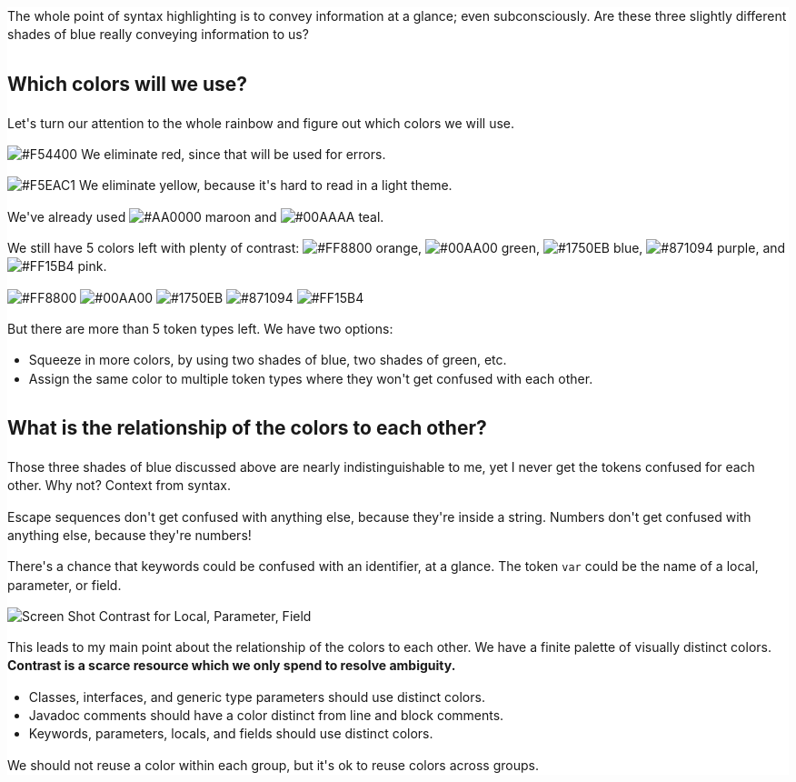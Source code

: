 The whole point of syntax highlighting is to convey information at a glance; even subconsciously. Are these three slightly different shades of blue really conveying information to us?

## Which colors will we use?

Let's turn our attention to the whole rainbow and figure out which colors we will use.

![#F54400](https://via.placeholder.com/15/F54400/F54400.png) We eliminate red, since that will be used for errors.

![#F5EAC1](https://via.placeholder.com/15/F5EAC1/F5EAC1.png) We eliminate yellow, because it's hard to read in a light theme.

We've already used ![#AA0000](https://via.placeholder.com/15/AA0000/AA0000.png) maroon and ![#00AAAA](https://via.placeholder.com/15/00AAAA/00AAAA.png) teal.

We still have 5 colors left with plenty of contrast: ![#FF8800](https://via.placeholder.com/15/FF8800/FF8800.png) orange, ![#00AA00](https://via.placeholder.com/15/00AA00/00AA00.png) green, ![#1750EB](https://via.placeholder.com/15/1750EB/1750EB.png) blue, ![#871094](https://via.placeholder.com/15/871094/871094.png) purple, and ![#FF15B4](https://via.placeholder.com/15/FF15B4/FF15B4.png) pink.

![#FF8800](https://via.placeholder.com/15/FF8800/FF8800.png)
![#00AA00](https://via.placeholder.com/15/00AA00/00AA00.png)
![#1750EB](https://via.placeholder.com/15/1750EB/1750EB.png)
![#871094](https://via.placeholder.com/15/871094/871094.png)
![#FF15B4](https://via.placeholder.com/15/FF15B4/FF15B4.png)

But there are more than 5 token types left. We have two options:
- Squeeze in more colors, by using two shades of blue, two shades of green, etc.
- Assign the same color to multiple token types where they won't get confused with each other.

## What is the relationship of the colors to each other?

Those three shades of blue discussed above are nearly indistinguishable to me, yet I never get the tokens confused for each other. Why not? Context from syntax.

Escape sequences don't get confused with anything else, because they're inside a string. Numbers don't get confused with anything else, because they're numbers!

There's a chance that keywords could be confused with an identifier, at a glance. The token `var` could be the name of a local, parameter, or field.

<img width="314" alt="Screen Shot Contrast for Local, Parameter, Field" src="https://user-images.githubusercontent.com/244258/196435235-ed1018df-7f95-4f9d-83ab-a7e4aab7f834.png">

This leads to my main point about the relationship of the colors to each other. We have a finite palette of visually distinct colors. **Contrast is a scarce resource which we only spend to resolve ambiguity.**

* Classes, interfaces, and generic type parameters should use distinct colors.
* Javadoc comments should have a color distinct from line and block comments.
* Keywords, parameters, locals, and fields should use distinct colors.

We should not reuse a color within each group, but it's ok to reuse colors across groups.
